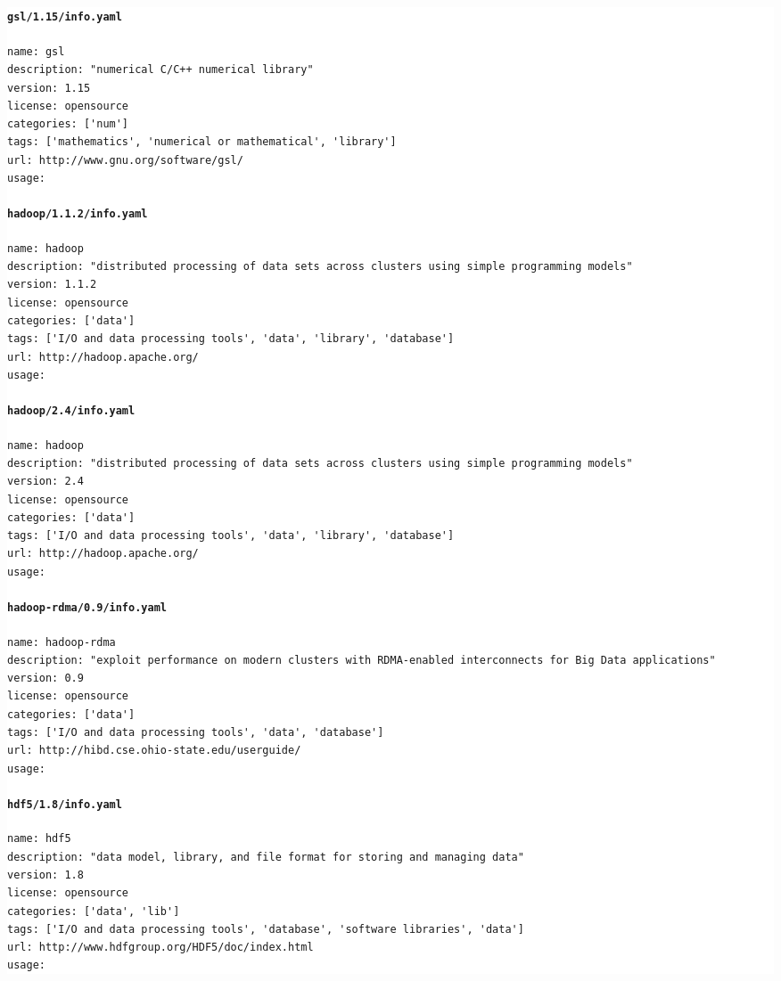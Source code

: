 #### `gsl/1.15/info.yaml`

    name: gsl
    description: "numerical C/C++ numerical library"
    version: 1.15
    license: opensource
    categories: ['num']
    tags: ['mathematics', 'numerical or mathematical', 'library']
    url: http://www.gnu.org/software/gsl/
    usage:

#### `hadoop/1.1.2/info.yaml`

    name: hadoop
    description: "distributed processing of data sets across clusters using simple programming models"
    version: 1.1.2
    license: opensource
    categories: ['data']
    tags: ['I/O and data processing tools', 'data', 'library', 'database']
    url: http://hadoop.apache.org/
    usage:

#### `hadoop/2.4/info.yaml`

    name: hadoop
    description: "distributed processing of data sets across clusters using simple programming models"
    version: 2.4
    license: opensource
    categories: ['data']
    tags: ['I/O and data processing tools', 'data', 'library', 'database']
    url: http://hadoop.apache.org/
    usage:

#### `hadoop-rdma/0.9/info.yaml`

    name: hadoop-rdma
    description: "exploit performance on modern clusters with RDMA-enabled interconnects for Big Data applications"
    version: 0.9
    license: opensource
    categories: ['data']
    tags: ['I/O and data processing tools', 'data', 'database']
    url: http://hibd.cse.ohio-state.edu/userguide/
    usage:

#### `hdf5/1.8/info.yaml`

    name: hdf5
    description: "data model, library, and file format for storing and managing data"
    version: 1.8
    license: opensource
    categories: ['data', 'lib']
    tags: ['I/O and data processing tools', 'database', 'software libraries', 'data']
    url: http://www.hdfgroup.org/HDF5/doc/index.html
    usage:
